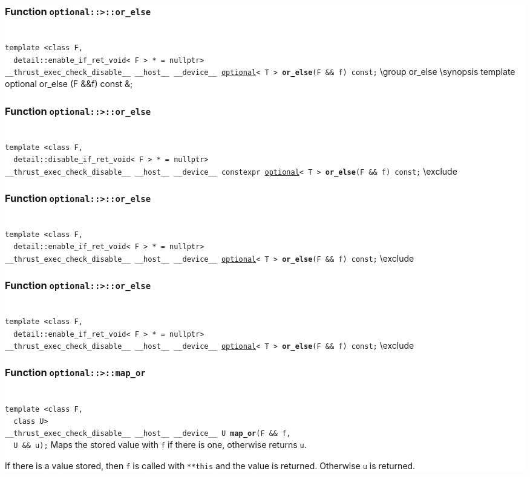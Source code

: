 <h3 id="function-or_else">
Function <code>optional::&gt;::or&#95;else</code>
</h3>

<code class="doxybook">
<span>template &lt;class F,</span>
<span>&nbsp;&nbsp;detail::enable_if_ret_void< F > * = nullptr&gt;</span>
<span>__thrust_exec_check_disable__ __host__ __device__ <a href="/thrust/api/classes/classoptional.html">optional</a>< T > </span><span><b>or_else</b>(F && f) const;</span></code>
\group or_else \synopsis template <class F> optional<T> or_else (F &&f) const &; 

<h3 id="function-or_else">
Function <code>optional::&gt;::or&#95;else</code>
</h3>

<code class="doxybook">
<span>template &lt;class F,</span>
<span>&nbsp;&nbsp;detail::disable_if_ret_void< F > * = nullptr&gt;</span>
<span>__thrust_exec_check_disable__ __host__ __device__ constexpr <a href="/thrust/api/classes/classoptional.html">optional</a>< T > </span><span><b>or_else</b>(F && f) const;</span></code>
\exclude 

<h3 id="function-or_else">
Function <code>optional::&gt;::or&#95;else</code>
</h3>

<code class="doxybook">
<span>template &lt;class F,</span>
<span>&nbsp;&nbsp;detail::enable_if_ret_void< F > * = nullptr&gt;</span>
<span>__thrust_exec_check_disable__ __host__ __device__ <a href="/thrust/api/classes/classoptional.html">optional</a>< T > </span><span><b>or_else</b>(F && f) const;</span></code>
\exclude 

<h3 id="function-or_else">
Function <code>optional::&gt;::or&#95;else</code>
</h3>

<code class="doxybook">
<span>template &lt;class F,</span>
<span>&nbsp;&nbsp;detail::enable_if_ret_void< F > * = nullptr&gt;</span>
<span>__thrust_exec_check_disable__ __host__ __device__ <a href="/thrust/api/classes/classoptional.html">optional</a>< T > </span><span><b>or_else</b>(F && f) const;</span></code>
\exclude 

<h3 id="function-map_or">
Function <code>optional::&gt;::map&#95;or</code>
</h3>

<code class="doxybook">
<span>template &lt;class F,</span>
<span>&nbsp;&nbsp;class U&gt;</span>
<span>__thrust_exec_check_disable__ __host__ __device__ U </span><span><b>map_or</b>(F && f,</span>
<span>&nbsp;&nbsp;U && u);</span></code>
Maps the stored value with <code>f</code> if there is one, otherwise returns <code>u</code>. 

If there is a value stored, then <code>f</code> is called with <code>&#42;&#42;this</code> and the value is returned. Otherwise <code>u</code> is returned.
